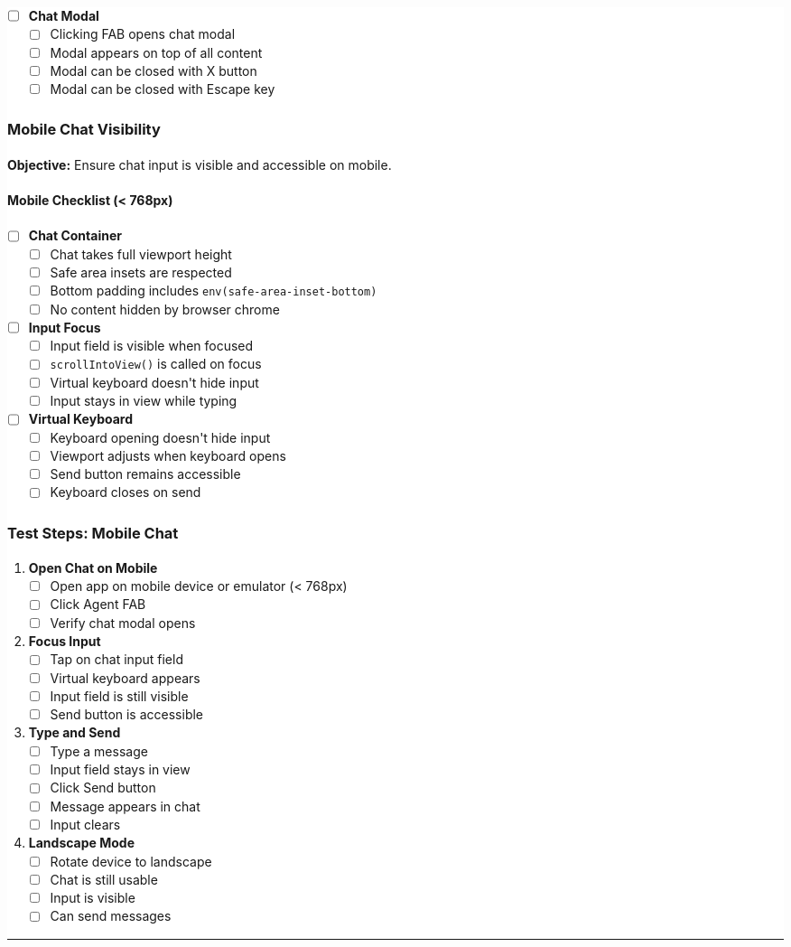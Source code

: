 - [ ] **Chat Modal**
  - [ ] Clicking FAB opens chat modal
  - [ ] Modal appears on top of all content
  - [ ] Modal can be closed with X button
  - [ ] Modal can be closed with Escape key

### Mobile Chat Visibility

**Objective:** Ensure chat input is visible and accessible on mobile.

#### Mobile Checklist (< 768px)

- [ ] **Chat Container**
  - [ ] Chat takes full viewport height
  - [ ] Safe area insets are respected
  - [ ] Bottom padding includes `env(safe-area-inset-bottom)`
  - [ ] No content hidden by browser chrome

- [ ] **Input Focus**
  - [ ] Input field is visible when focused
  - [ ] `scrollIntoView()` is called on focus
  - [ ] Virtual keyboard doesn't hide input
  - [ ] Input stays in view while typing

- [ ] **Virtual Keyboard**
  - [ ] Keyboard opening doesn't hide input
  - [ ] Viewport adjusts when keyboard opens
  - [ ] Send button remains accessible
  - [ ] Keyboard closes on send

### Test Steps: Mobile Chat

1. **Open Chat on Mobile**
   - [ ] Open app on mobile device or emulator (< 768px)
   - [ ] Click Agent FAB
   - [ ] Verify chat modal opens

2. **Focus Input**
   - [ ] Tap on chat input field
   - [ ] Virtual keyboard appears
   - [ ] Input field is still visible
   - [ ] Send button is accessible

3. **Type and Send**
   - [ ] Type a message
   - [ ] Input field stays in view
   - [ ] Click Send button
   - [ ] Message appears in chat
   - [ ] Input clears

4. **Landscape Mode**
   - [ ] Rotate device to landscape
   - [ ] Chat is still usable
   - [ ] Input is visible
   - [ ] Can send messages

---
